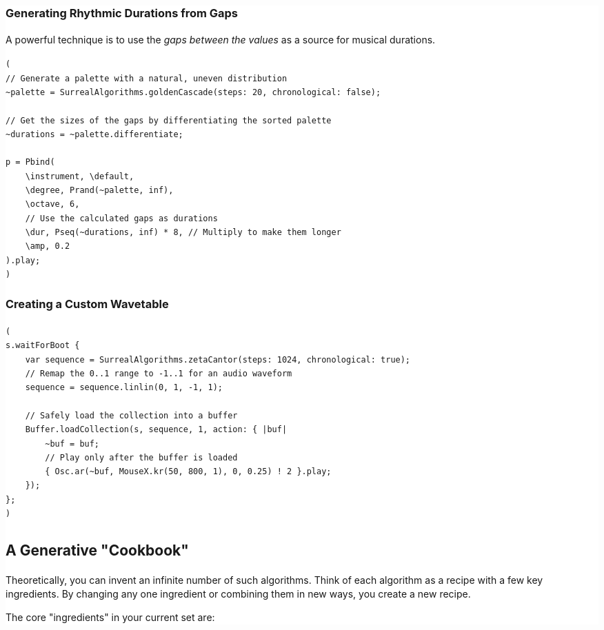 ```supercollider
```

### Generating Rhythmic Durations from Gaps

A powerful technique is to use the *gaps between the values* as a source for musical durations.

```supercollider
(
// Generate a palette with a natural, uneven distribution
~palette = SurrealAlgorithms.goldenCascade(steps: 20, chronological: false);

// Get the sizes of the gaps by differentiating the sorted palette
~durations = ~palette.differentiate;

p = Pbind(
	\instrument, \default,
	\degree, Prand(~palette, inf),
	\octave, 6,
	// Use the calculated gaps as durations
	\dur, Pseq(~durations, inf) * 8, // Multiply to make them longer
	\amp, 0.2
).play;
)
```

### Creating a Custom Wavetable

```supercollider
(
s.waitForBoot {
	var sequence = SurrealAlgorithms.zetaCantor(steps: 1024, chronological: true);
	// Remap the 0..1 range to -1..1 for an audio waveform
	sequence = sequence.linlin(0, 1, -1, 1);
	
	// Safely load the collection into a buffer
	Buffer.loadCollection(s, sequence, 1, action: { |buf|
		~buf = buf;
		// Play only after the buffer is loaded
		{ Osc.ar(~buf, MouseX.kr(50, 800, 1), 0, 0.25) ! 2 }.play;
	});
};
)
```


## A Generative "Cookbook"

Theoretically, you can invent an infinite number of such algorithms. Think of each algorithm as a recipe with a few key ingredients. By changing any one ingredient or combining them in new ways, you create a new recipe.

The core "ingredients" in your current set are:
